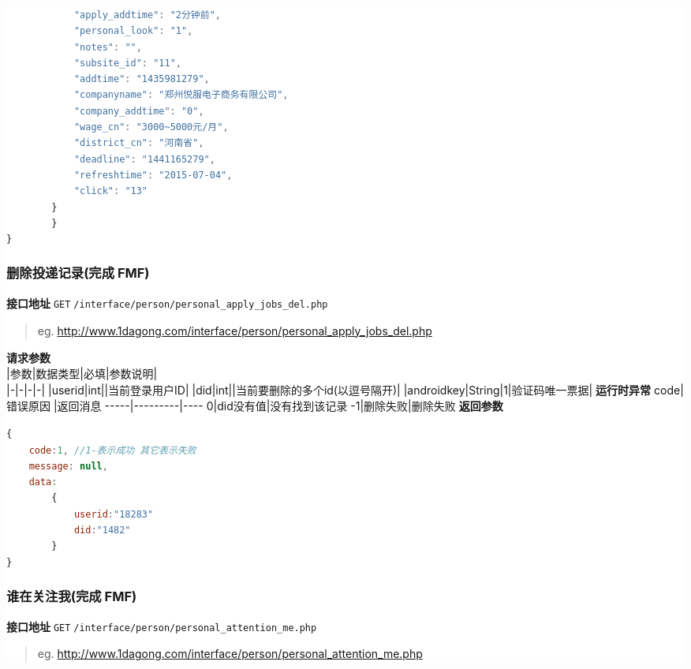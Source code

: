 ```javascript
            "apply_addtime": "2分钟前",
            "personal_look": "1",
            "notes": "",
            "subsite_id": "11",
            "addtime": "1435981279",
            "companyname": "郑州悦服电子商务有限公司",
            "company_addtime": "0",
            "wage_cn": "3000~5000元/月",
            "district_cn": "河南省",
            "deadline": "1441165279",
            "refreshtime": "2015-07-04",
            "click": "13"
        }
		}
}
```
### 删除投递记录(完成 FMF)
**接口地址** 
`GET`   `/interface/person/personal_apply_jobs_del.php`
> eg.     http://www.1dagong.com/interface/person/personal_apply_jobs_del.php

**请求参数**  
|参数|数据类型|必填|参数说明|   
|-|-|-|-|
|userid|int|<i class="fa fa-check"></i>|当前登录用户ID|
|did|int||当前要删除的多个id(以逗号隔开)|
|androidkey|String|1|验证码唯一票据|
**运行时异常**
code| 错误原因  |返回消息
-----|---------|----
0|did没有值|没有找到该记录
-1|删除失败|删除失败
**返回参数**  
```javascript
{
	code:1, //1-表示成功 其它表示失败
	message: null,
	data:
		{
			userid:"18283"
			did:"1482"
		}
}
```
### 谁在关注我(完成 FMF)
**接口地址** 
`GET`   `/interface/person/personal_attention_me.php`
> eg.     http://www.1dagong.com/interface/person/personal_attention_me.php
